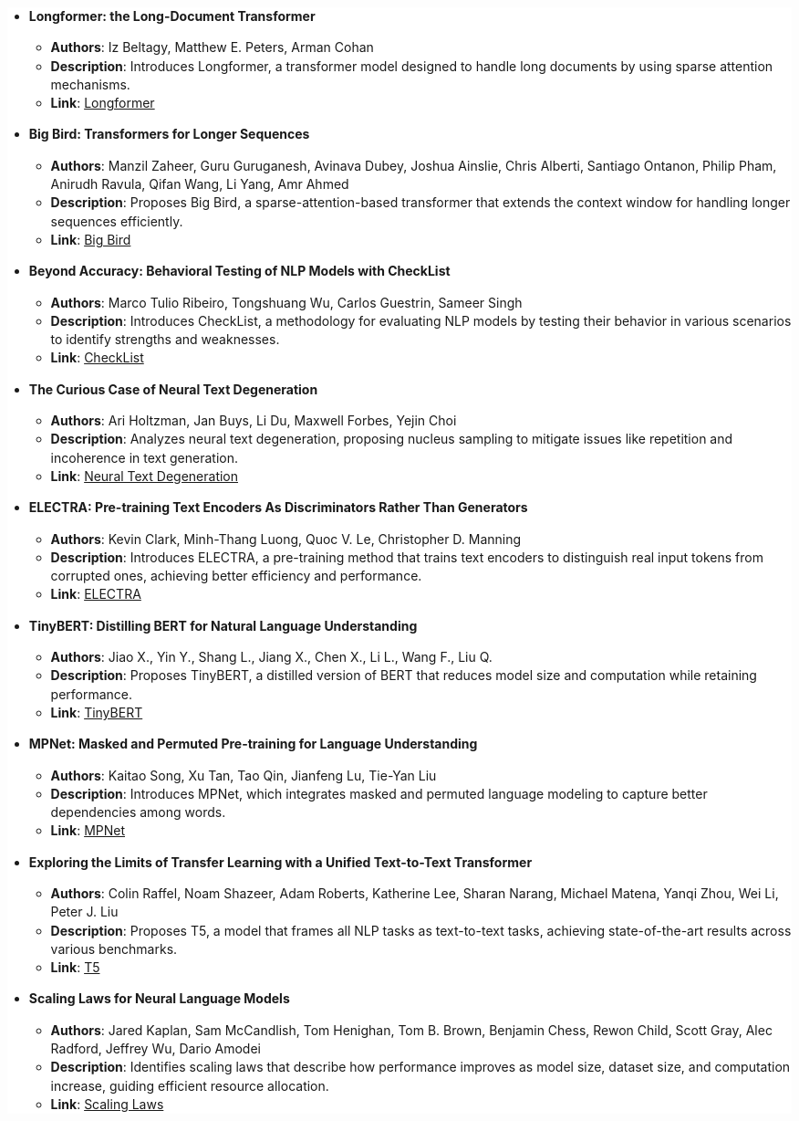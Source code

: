 - **Longformer: the Long-Document Transformer**
  - **Authors**: Iz Beltagy, Matthew E. Peters, Arman Cohan
  - **Description**: Introduces Longformer, a transformer model designed to handle long documents by using sparse attention mechanisms.
  - **Link**: [Longformer](https://arxiv.org/abs/2004.05150)

- **Big Bird: Transformers for Longer Sequences**
  - **Authors**: Manzil Zaheer, Guru Guruganesh, Avinava Dubey, Joshua Ainslie, Chris Alberti, Santiago Ontanon, Philip Pham, Anirudh Ravula, Qifan Wang, Li Yang, Amr Ahmed
  - **Description**: Proposes Big Bird, a sparse-attention-based transformer that extends the context window for handling longer sequences efficiently.
  - **Link**: [Big Bird](https://arxiv.org/abs/2007.14062)

- **Beyond Accuracy: Behavioral Testing of NLP Models with CheckList**
  - **Authors**: Marco Tulio Ribeiro, Tongshuang Wu, Carlos Guestrin, Sameer Singh
  - **Description**: Introduces CheckList, a methodology for evaluating NLP models by testing their behavior in various scenarios to identify strengths and weaknesses.
  - **Link**: [CheckList](https://arxiv.org/abs/2005.04118)

- **The Curious Case of Neural Text Degeneration**
  - **Authors**: Ari Holtzman, Jan Buys, Li Du, Maxwell Forbes, Yejin Choi
  - **Description**: Analyzes neural text degeneration, proposing nucleus sampling to mitigate issues like repetition and incoherence in text generation.
  - **Link**: [Neural Text Degeneration](https://arxiv.org/abs/1904.09751)

- **ELECTRA: Pre-training Text Encoders As Discriminators Rather Than Generators**
  - **Authors**: Kevin Clark, Minh-Thang Luong, Quoc V. Le, Christopher D. Manning
  - **Description**: Introduces ELECTRA, a pre-training method that trains text encoders to distinguish real input tokens from corrupted ones, achieving better efficiency and performance.
  - **Link**: [ELECTRA](https://arxiv.org/abs/2003.10555)

- **TinyBERT: Distilling BERT for Natural Language Understanding**
  - **Authors**: Jiao X., Yin Y., Shang L., Jiang X., Chen X., Li L., Wang F., Liu Q.
  - **Description**: Proposes TinyBERT, a distilled version of BERT that reduces model size and computation while retaining performance.
  - **Link**: [TinyBERT](https://arxiv.org/abs/1909.10351)

- **MPNet: Masked and Permuted Pre-training for Language Understanding**
  - **Authors**: Kaitao Song, Xu Tan, Tao Qin, Jianfeng Lu, Tie-Yan Liu
  - **Description**: Introduces MPNet, which integrates masked and permuted language modeling to capture better dependencies among words.
  - **Link**: [MPNet](https://arxiv.org/abs/2004.09297)

- **Exploring the Limits of Transfer Learning with a Unified Text-to-Text Transformer**
  - **Authors**: Colin Raffel, Noam Shazeer, Adam Roberts, Katherine Lee, Sharan Narang, Michael Matena, Yanqi Zhou, Wei Li, Peter J. Liu
  - **Description**: Proposes T5, a model that frames all NLP tasks as text-to-text tasks, achieving state-of-the-art results across various benchmarks.
  - **Link**: [T5](https://arxiv.org/abs/1910.10683)

- **Scaling Laws for Neural Language Models**
  - **Authors**: Jared Kaplan, Sam McCandlish, Tom Henighan, Tom B. Brown, Benjamin Chess, Rewon Child, Scott Gray, Alec Radford, Jeffrey Wu, Dario Amodei
  - **Description**: Identifies scaling laws that describe how performance improves as model size, dataset size, and computation increase, guiding efficient resource allocation.
  - **Link**: [Scaling Laws](https://arxiv.org/abs/2001.08361)
